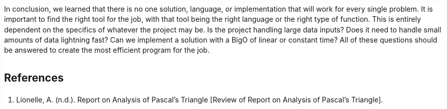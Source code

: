 In conclusion, we learned that there is no one solution, language, or implementation that will work for every single problem. It is important to find the right tool for the job, with that tool being the right language or the right type of function.  This is entirely dependent on the specifics of whatever the project may be.  Is the project handling large data inputs?  Does it need to handle small amounts of data lightning fast?  Can we implement a solution with a BigO of linear or constant time?  All of these questions should be answered to create the most efficient program for the job.  


## References

1. Lionelle, A. (n.d.). Report on Analysis of Pascal’s Triangle [Review of Report on Analysis of Pascal’s Triangle].



[test script]: fibonacci_test_runner.py
[fibonacci_c.c]: fibonacci_c.c
[fibonacci_python.py]: fibonacci_python.py